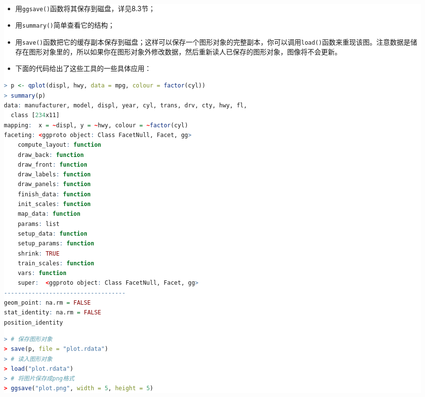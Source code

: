 - 用`ggsave()`函数将其保存到磁盘，详见8.3节；

- 用`summary()`简单查看它的结构；

- 用`save()`函数把它的缓存副本保存到磁盘；这样可以保存一个图形对象的完整副本，你可以调用`load()`函数来重现该图。注意数据是储存在图形对象里的，所以如果你在图形对象外修改数据，然后重新读人已保存的图形对象，图像将不会更新。

- 下面的代码给出了这些工具的一些具体应用：

``` r
> p <- qplot(displ, hwy, data = mpg, colour = factor(cyl))
> summary(p)
data: manufacturer, model, displ, year, cyl, trans, drv, cty, hwy, fl,
  class [234x11]
mapping:  x = ~displ, y = ~hwy, colour = ~factor(cyl)
faceting: <ggproto object: Class FacetNull, Facet, gg>
    compute_layout: function
    draw_back: function
    draw_front: function
    draw_labels: function
    draw_panels: function
    finish_data: function
    init_scales: function
    map_data: function
    params: list
    setup_data: function
    setup_params: function
    shrink: TRUE
    train_scales: function
    vars: function
    super:  <ggproto object: Class FacetNull, Facet, gg>
-----------------------------------
geom_point: na.rm = FALSE
stat_identity: na.rm = FALSE
position_identity 
```

``` r
> # 保存图形对象
> save(p, file = "plot.rdata")
> # 读入图形对象
> load("plot.rdata")
> # 将图片保存成png格式
> ggsave("plot.png", width = 5, height = 5)
```
